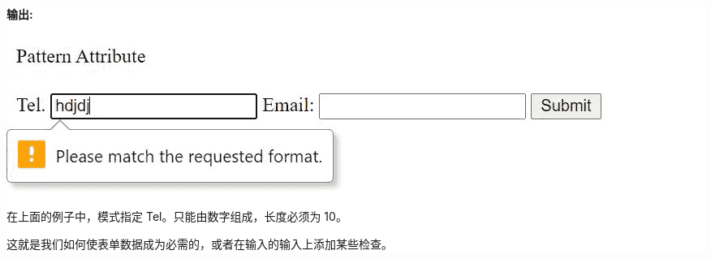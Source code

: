 **输出:**

![](img/44b88ed8546fee47ca2af01dd82d2335.png)

在上面的例子中，模式指定 Tel。只能由数字组成，长度必须为 10。

这就是我们如何使表单数据成为必需的，或者在输入的输入上添加某些检查。